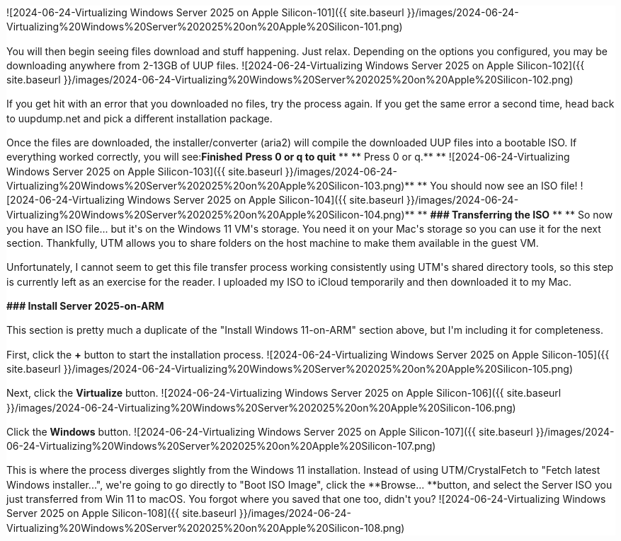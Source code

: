 ![2024-06-24-Virtualizing Windows Server 2025 on Apple Silicon-101]({{ site.baseurl }}/images/2024-06-24-Virtualizing%20Windows%20Server%202025%20on%20Apple%20Silicon-101.png)

You will then begin seeing files download and stuff happening. Just relax. Depending on the options you configured, you may be downloading anywhere from 2-13GB of UUP files.
![2024-06-24-Virtualizing Windows Server 2025 on Apple Silicon-102]({{ site.baseurl }}/images/2024-06-24-Virtualizing%20Windows%20Server%202025%20on%20Apple%20Silicon-102.png)

If you get hit with an error that you downloaded no files, try the process again. If you get the same error a second time, head back to uupdump.net and pick a different installation package.

Once the files are downloaded, the installer/converter (aria2) will compile the downloaded UUP files into a bootable ISO. If everything worked correctly, you will see:**Finished**
**Press 0 or q to quit**
**
**
Press 0 or q.**
**
![2024-06-24-Virtualizing Windows Server 2025 on Apple Silicon-103]({{ site.baseurl }}/images/2024-06-24-Virtualizing%20Windows%20Server%202025%20on%20Apple%20Silicon-103.png)**
**
You should now see an ISO file!
![2024-06-24-Virtualizing Windows Server 2025 on Apple Silicon-104]({{ site.baseurl }}/images/2024-06-24-Virtualizing%20Windows%20Server%202025%20on%20Apple%20Silicon-104.png)**
**
**### Transferring the ISO**
**
**
So now you have an ISO file... but it's on the Windows 11 VM's storage. You need it on your Mac's storage so you can use it for the next section. Thankfully, UTM allows you to share folders on the host machine to make them available in the guest VM.

Unfortunately, I cannot seem to get this file transfer process working consistently using UTM's shared directory tools, so this step is currently left as an exercise for the reader. I uploaded my ISO to iCloud temporarily and then downloaded it to my Mac.

**### Install Server 2025-on-ARM**

This section is pretty much a duplicate of the "Install Windows 11-on-ARM" section above, but I'm including it for completeness.

First, click the **+** button to start the installation process.
![2024-06-24-Virtualizing Windows Server 2025 on Apple Silicon-105]({{ site.baseurl }}/images/2024-06-24-Virtualizing%20Windows%20Server%202025%20on%20Apple%20Silicon-105.png)

Next, click the **Virtualize** button.
![2024-06-24-Virtualizing Windows Server 2025 on Apple Silicon-106]({{ site.baseurl }}/images/2024-06-24-Virtualizing%20Windows%20Server%202025%20on%20Apple%20Silicon-106.png)

Click the **Windows** button.
![2024-06-24-Virtualizing Windows Server 2025 on Apple Silicon-107]({{ site.baseurl }}/images/2024-06-24-Virtualizing%20Windows%20Server%202025%20on%20Apple%20Silicon-107.png)

This is where the process diverges slightly from the Windows 11 installation. Instead of using UTM/CrystalFetch to "Fetch latest Windows installer...", we're going to go directly to "Boot ISO Image", click the **Browse... **button, and select the Server ISO you just transferred from Win 11 to macOS. You forgot where you saved that one too, didn't you?
![2024-06-24-Virtualizing Windows Server 2025 on Apple Silicon-108]({{ site.baseurl }}/images/2024-06-24-Virtualizing%20Windows%20Server%202025%20on%20Apple%20Silicon-108.png)
